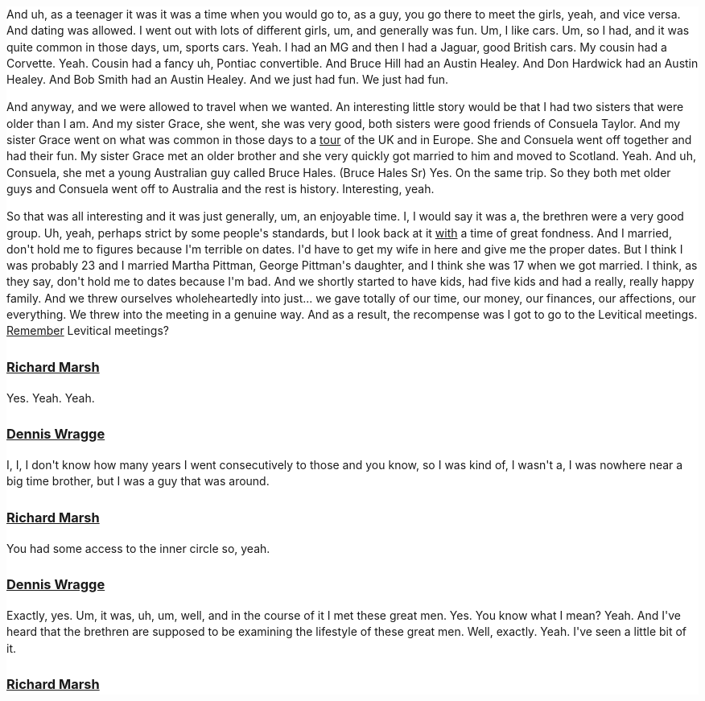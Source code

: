And uh, as a teenager it was it was a time when you would go to, as a guy, you go there to meet the girls, yeah, and vice versa. And dating was allowed. I went out with lots of different girls, um, and generally was fun. Um, I  like cars. Um, so I had, and it was quite common in those days, um, sports cars. Yeah. I had an MG and then I had a Jaguar, good British cars. My cousin had a Corvette. Yeah. Cousin had a fancy uh, Pontiac convertible. And Bruce Hill had an Austin Healey. And Don Hardwick had an Austin Healey. And Bob Smith had an Austin Healey. And we just had fun. We just had fun. 

And anyway, and we were allowed to travel when we wanted. An interesting little story would be that I had two sisters that were older than I am. And my sister Grace, she went, she was very good, both sisters were good friends of Consuela Taylor. And my sister Grace went on what was common in those days to a [tour](https://www.youtube.com/watch?v=6la61PHVjes&t=194s) of the UK and in Europe. She and Consuela went off together and had their fun. My sister Grace met an older brother and she very quickly got married to him and moved to Scotland. Yeah. And uh, Consuela, she met a young Australian guy called Bruce Hales. (Bruce Hales Sr) Yes. On the same trip. So they both met older guys and Consuela went off to Australia and the rest is history. Interesting, yeah.

 So that was all interesting and it was just generally, um, an enjoyable time. I, I would say it was a, the brethren were a very good group. Uh, yeah, perhaps strict by some people's standards, but I look back at it [with](https://www.youtube.com/watch?v=6la61PHVjes&t=249s) a time of great fondness. And I married, don't hold me to figures because I'm terrible on dates. I'd have to get my wife in here and give me the proper dates. But I think I was probably 23 and I married Martha Pittman, George Pittman's daughter, and I think she was 17 when we got married. I think, as they say, don't hold me to dates because I'm bad. And we shortly started to have kids, had five kids and had a really, really happy family. And we threw ourselves wholeheartedly into just... we gave totally of our time, our money, our finances, our affections, our everything. We threw into the meeting in a genuine way. And as a result, the recompense was I got to go to the Levitical meetings. [Remember](https://www.youtube.com/watch?v=6la61PHVjes&t=325s) Levitical meetings?

### [**Richard Marsh**](https://www.youtube.com/watch?v=6la61PHVjes&t=327s)

Yes. Yeah. Yeah.

### [**Dennis Wragge**](https://www.youtube.com/watch?v=6la61PHVjes&t=328s)

I, I, I don't know how many years I went consecutively to those and you know, so I was kind of, I wasn't a, I was nowhere near a big time brother, but I was a guy that was around.

### [**Richard Marsh**](https://www.youtube.com/watch?v=6la61PHVjes&t=344s)

You had some access to the inner circle so, yeah.

### [**Dennis Wragge**](https://www.youtube.com/watch?v=6la61PHVjes&t=348s)

Exactly, yes. Um, it was, uh, um, well, and in the course of it I met these great men. Yes. You know what I mean? Yeah. And I've heard that the brethren are supposed to be examining the lifestyle of these great men. Well, exactly. Yeah. I've seen a little bit of it.

### [**Richard Marsh**](https://www.youtube.com/watch?v=6la61PHVjes&t=381s)
